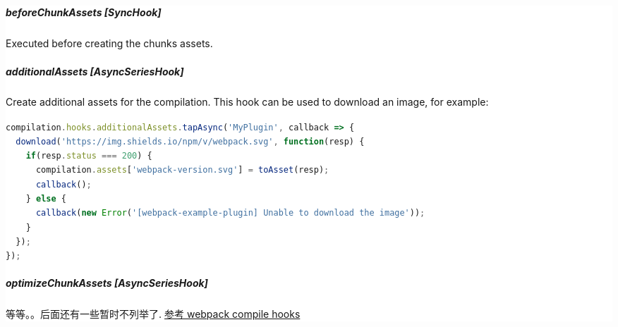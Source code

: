 ##### beforeChunkAssets  [SyncHook]

Executed before creating the chunks assets.

##### additionalAssets  [AsyncSeriesHook]

Create additional assets for the compilation. This hook can be used to download an image, for example:

```js
compilation.hooks.additionalAssets.tapAsync('MyPlugin', callback => {
  download('https://img.shields.io/npm/v/webpack.svg', function(resp) {
    if(resp.status === 200) {
      compilation.assets['webpack-version.svg'] = toAsset(resp);
      callback();
    } else {
      callback(new Error('[webpack-example-plugin] Unable to download the image'));
    }
  });
});
```

##### optimizeChunkAssets [AsyncSeriesHook]


等等。。后面还有一些暂时不列举了. [参考 webpack compile hooks](https://webpack.js.org/api/compiler-hooks/)
